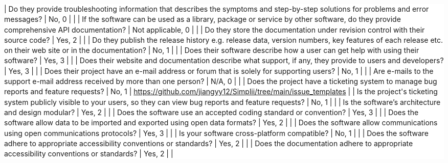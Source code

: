 | Do they provide troubleshooting information that describes the symptoms and step-by-step solutions for problems and error messages?                                                                             | No, 0             |                                                                                                       |
| If the software can be used as a library, package or service by other software, do they provide comprehensive API documentation?                                                                                | Not applicable, 0 |                                                                                                       |
| Do they store the documentation under revision control with their source code?                                                                                                                                  | Yes, 2            |                                                                                                       |
| Do they publish the release history e.g. release data, version numbers, key features of each release etc. on their web site or in the documentation?                                                            | No, 1             |                                                                                                       |
| Does their software describe how a user can get help with using their software?                                                                                                                                 | Yes, 3            |                                                                                                       |
| Does their website and documentation describe what support, if any, they provide to users and developers?                                                                                                       | Yes, 3            |                                                                                                       |
| Does their project have an e-mail address or forum that is solely for supporting users?                                                                                                                         | No, 1             |                                                                                                       |
| Are e-mails to the support e-mail address received by more than one person?                                                                                                                                     | N/A, 0            |                                                                                                       |
| Does the project have a ticketing system to manage bug reports and feature requests?                                                                                                                            | No,  1            | https://github.com/jiangyy12/Simplii/tree/main/issue_templates                                        |
| Is the project's ticketing system publicly visible to your users, so they can view bug reports and feature requests?                                                                                            | No, 1             |                                                                                                       |
| Is the software’s architecture and design modular?                                                                                                                                                              | Yes, 2            |                                                                                                       |
| Does the software use an accepted coding standard or convention?                                                                                                                                                | Yes, 3            |                                                                                                       |
| Does the software allow data to be imported and exported using open data formats?                                                                                                                               | Yes, 2            |                                                                                                       |
| Does the software allow communications using open communications protocols?                                                                                                                                     | Yes, 3            |                                                                                                       |
| Is your software cross-platform compatible?                                                                                                                                                                     | No, 1             |                                                                                                       |
| Does the software adhere to appropriate accessibility conventions or standards?                                                                                                                                 | Yes, 2            |                                                                                                       |
| Does the documentation adhere to appropriate accessibility conventions or standards?                                                                                                                            | Yes, 2            |                                                                                                       |